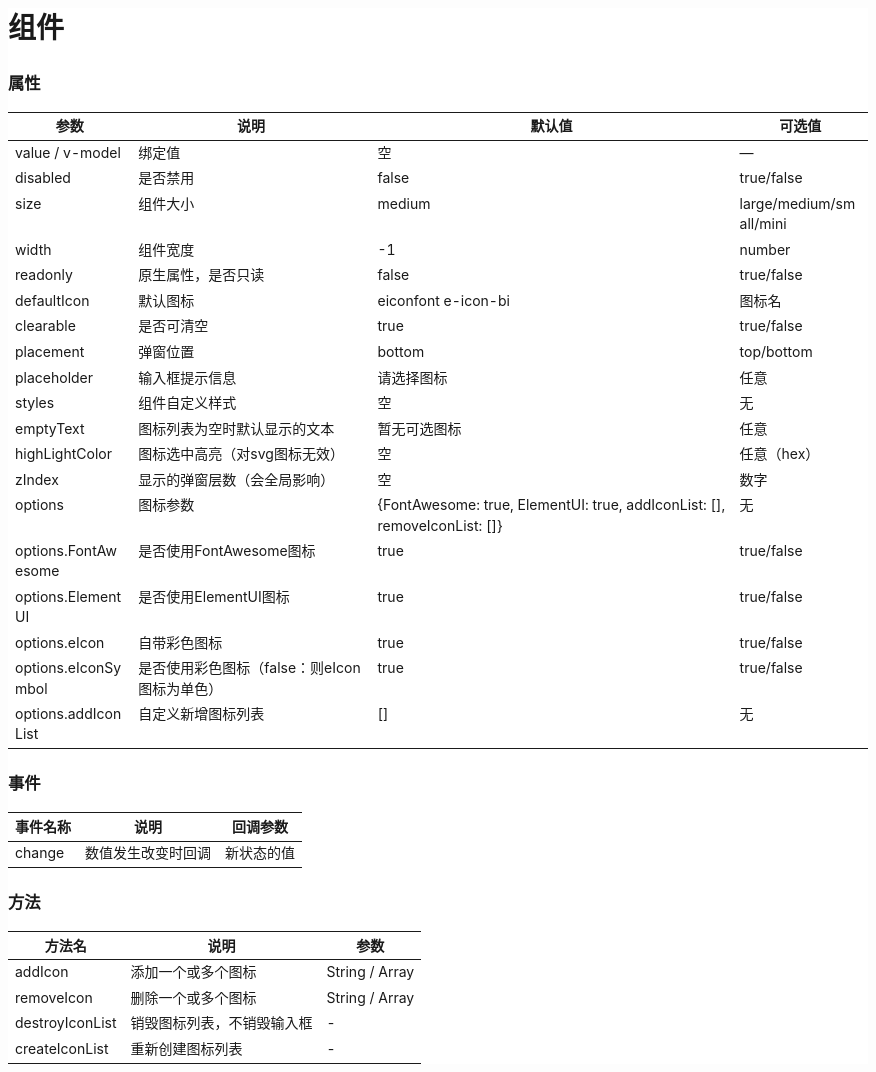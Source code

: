 # 组件

### 属性

| 参数                    | 说明                                            | 默认值                                                       | 可选值                  |
| ------------------- | -------------------------------------------- | ------------------------------------------------------------ | ----------------------- |
| value / v-model        | 绑定值                                           |              空                                                                 | —                       |
| disabled               | 是否禁用                                                | false                                                        | true/false              |
| size                   | 组件大小                                     | medium                                                       | large/medium/small/mini |
| width                  | 组件宽度                                     | -1                                                           | number                  |
| readonly               | 原生属性，是否只读                           | false                                                        | true/false              |
| defaultIcon            | 默认图标                                     | eiconfont e-icon-bi                                          | 图标名                  |
| clearable              | 是否可清空                                   | true                                                         | true/false              |
| placement              | 弹窗位置                                     | bottom                                                       | top/bottom              |
| placeholder            | 输入框提示信息                               | 请选择图标                                                   | 任意                    |
| styles                 | 组件自定义样式                               | 空                                                           | 无                      |
| emptyText              | 图标列表为空时默认显示的文本                 | 暂无可选图标                                                 | 任意                    |
| highLightColor         | 图标选中高亮（对svg图标无效）                | 空                                                           | 任意（hex）             |
| zIndex                 | 显示的弹窗层数（会全局影响）                 | 空                                                           | 数字                    |
| options                | 图标参数                                     | {FontAwesome: true, ElementUI: true, addIconList: [], removeIconList: []} | 无                      |
| options.FontAwesome    | 是否使用FontAwesome图标                      | true                                                         | true/false              |
| options.ElementUI      | 是否使用ElementUI图标                        | true                                                         | true/false              |
| options.eIcon          | 自带彩色图标                                 | true                                                         | true/false              |
| options.eIconSymbol    | 是否使用彩色图标（false：则eIcon图标为单色） | true                                                         | true/false              |
| options.addIconList    | 自定义新增图标列表                           | []                                                           | 无                      |

### 事件
| 事件名称     | 说明               | 回调参数   |
| --------    | ------------------ | ---------- |
| change      | 数值发生改变时回调 | 新状态的值 |

### 方法

| 方法名          | 说明                       | 参数           |
| --------------- | -------------------------- | -------------- |
| addIcon         | 添加一个或多个图标         | String / Array |
| removeIcon      | 删除一个或多个图标         | String / Array |
| destroyIconList | 销毁图标列表，不销毁输入框 | -              |
| createIconList  | 重新创建图标列表           | -              |

